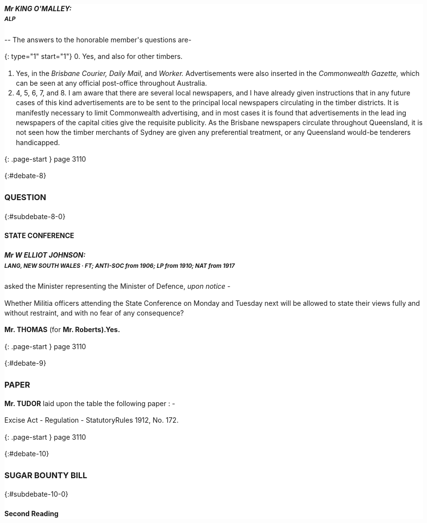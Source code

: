 ##### Mr KING O'MALLEY:<br><small class="text-muted">ALP</small>

-- The answers to the honorable member's questions are- 

{: type="1" start="1"}
0. Yes, and also for other timbers. 
1. Yes, in the  *Brisbane Courier, Daily Mail,*  and  *Worker.*  Advertisements were also inserted in the  *Commonwealth Gazette,*  which can be seen at any official post-office throughout Australia. 
2. 4, 5, 6, 7, and 8. I am aware that there are several local newspapers, and I have already given instructions that in any future cases of this kind advertisements are to be sent to the principal local newspapers circulating in the timber districts. It is manifestly necessary to limit Commonwealth advertising, and in most cases it is found that advertisements in the lead ing newspapers of the capital cities give the requisite publicity. As the Brisbane newspapers circulate throughout Queensland, it is not seen how the timber merchants of Sydney are given any preferential treatment, or any Queensland would-be tenderers handicapped. 

{: .page-start }
page 3110

{:#debate-8}
### QUESTION

{:#subdebate-8-0}
#### STATE CONFERENCE

##### Mr W ELLIOT JOHNSON:<br><small class="text-muted">LANG, NEW SOUTH WALES &middot; FT; ANTI-SOC from 1906; LP from 1910; NAT from 1917</small>

asked the Minister representing the Minister of Defence,  *upon notice -* 

Whether Militia officers attending the State Conference on Monday and Tuesday next will be allowed to state their views fully and without restraint, and with no fear of any consequence? 


 **Mr. THOMAS** (for  **Mr. Roberts).Yes.** 

{: .page-start }
page 3110

{:#debate-9}
### PAPER


 **Mr. TUDOR** laid upon the table the following paper :  - 

Excise Act - Regulation - StatutoryRules 1912, No. 172. 

{: .page-start }
page 3110

{:#debate-10}
### SUGAR BOUNTY BILL

{:#subdebate-10-0}
#### Second Reading
